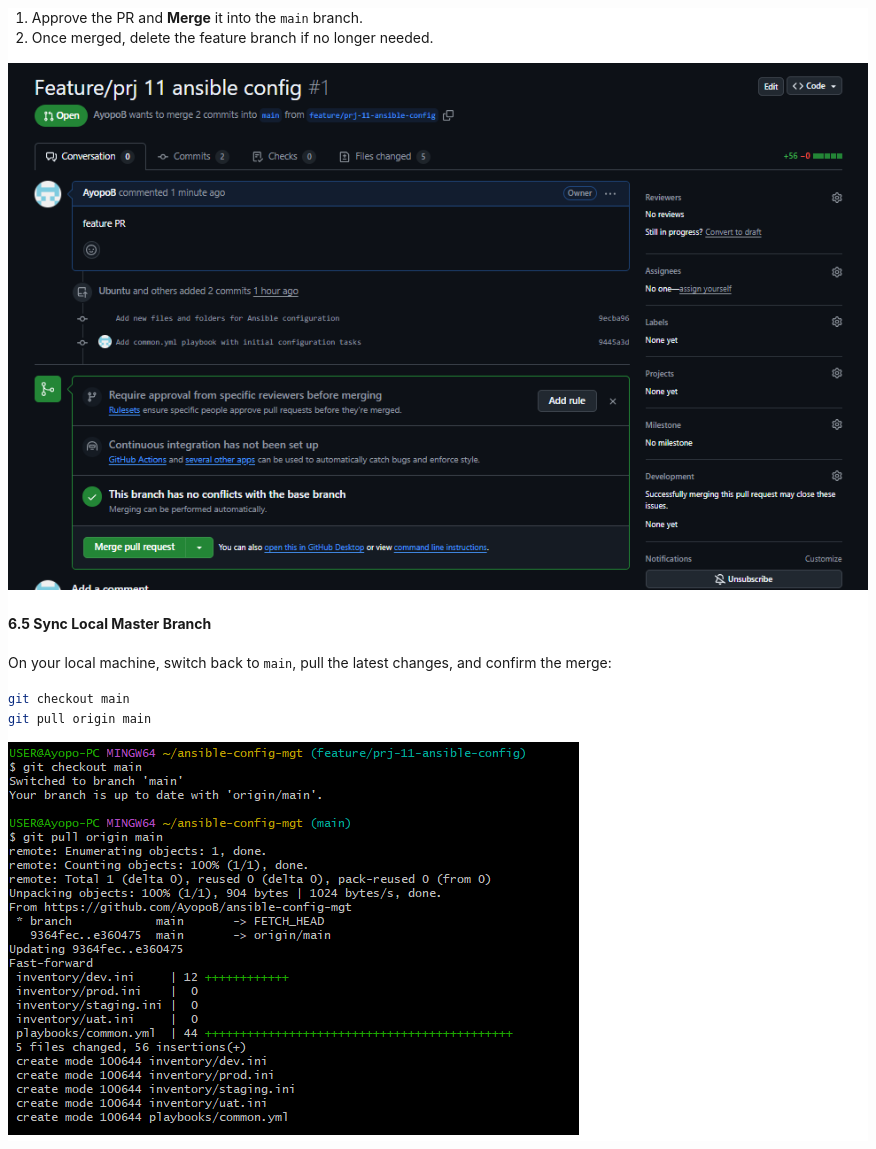 1. Approve the PR and **Merge** it into the `main` branch.
2. Once merged, delete the feature branch if no longer needed.

![](img/merge%20pull.png)

#### 6.5 **Sync Local Master Branch**

On your local machine, switch back to `main`, pull the latest changes, and confirm the merge:

```bash
git checkout main
git pull origin main
```

![](img/git%20pull%20origin.png)
